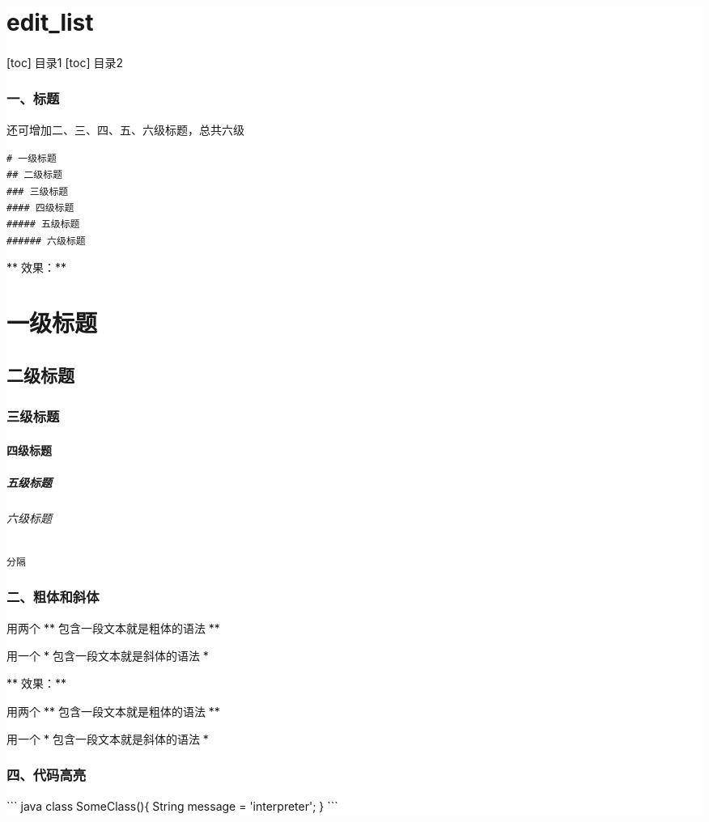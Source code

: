 # edit_list


[toc] 目录1
[toc] 目录2

### 一、标题

还可增加二、三、四、五、六级标题，总共六级

``` 
# 一级标题
## 二级标题
### 三级标题
#### 四级标题
##### 五级标题
###### 六级标题
``` 

** 效果：**

# 一级标题
## 二级标题
### 三级标题
#### 四级标题
##### 五级标题
###### 六级标题

```
分隔
```

### 二、粗体和斜体

用两个 \*\* 包含一段文本就是粗体的语法 \*\*

用一个 \* 包含一段文本就是斜体的语法 \*

** 效果：**

用两个 ** 包含一段文本就是粗体的语法 **

用一个 * 包含一段文本就是斜体的语法 *


### 四、代码高亮

\`\`\` java
class SomeClass(){
 String message = 'interpreter';
}
\`\`\`


[id]: http://example.com/  "Optional Title Here"
[id]: url/to/image  "Optional title attribute"